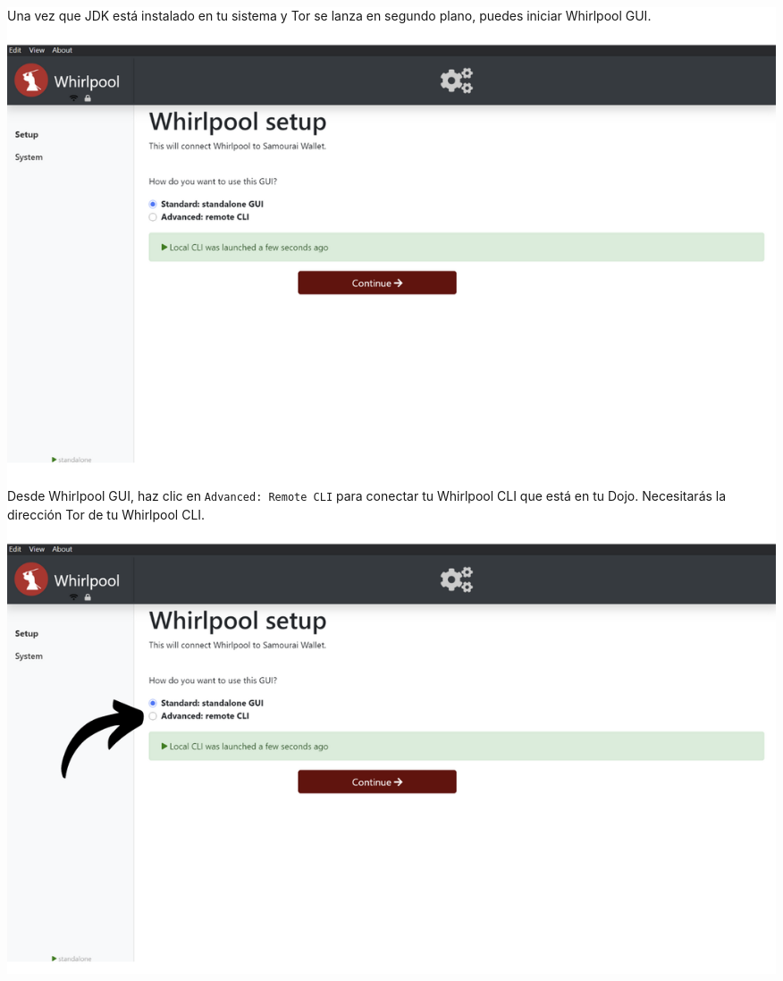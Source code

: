 Una vez que JDK está instalado en tu sistema y Tor se lanza en segundo plano, puedes iniciar Whirlpool GUI.

![coinjoin](assets/notext/32.webp)

Desde Whirlpool GUI, haz clic en `Advanced: Remote CLI` para conectar tu Whirlpool CLI que está en tu Dojo. Necesitarás la dirección Tor de tu Whirlpool CLI.

![coinjoin](assets/notext/33.webp)
